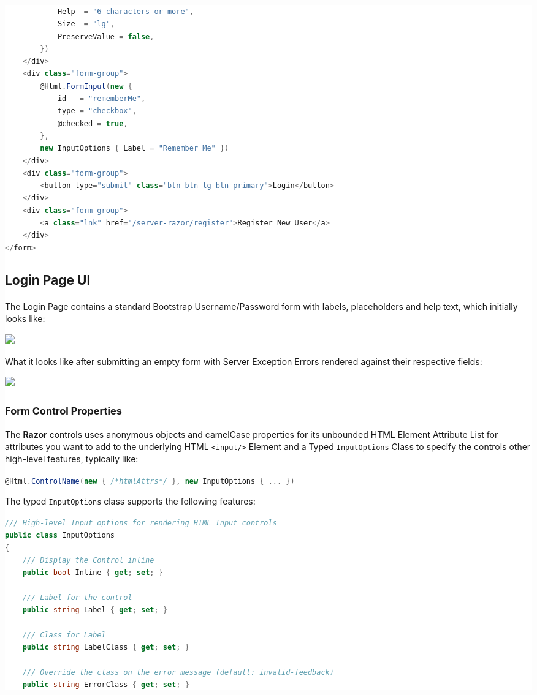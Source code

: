 ```cs
            Help  = "6 characters or more",
            Size  = "lg",
            PreserveValue = false,
        })
    </div>
    <div class="form-group">
        @Html.FormInput(new { 
            id   = "rememberMe", 
            type = "checkbox",
            @checked = true,
        },
        new InputOptions { Label = "Remember Me" })
    </div>
    <div class="form-group">
        <button type="submit" class="btn btn-lg btn-primary">Login</button>
    </div>
    <div class="form-group">
        <a class="lnk" href="/server-razor/register">Register New User</a>
    </div>
</form>
```

## Login Page UI

The Login Page contains a standard Bootstrap Username/Password form with labels, placeholders and help text, which initially looks like:

![](https://raw.githubusercontent.com/ServiceStack/Assets/master/img/apps/Validation/login-validation.png)

What it looks like after submitting an empty form with Server Exception Errors rendered against their respective fields:

![](https://raw.githubusercontent.com/ServiceStack/Assets/master/img/apps/Validation/login-validation-failed.png)


### Form Control Properties

The **Razor** controls uses anonymous objects and camelCase properties for its unbounded HTML Element Attribute List 
for attributes you want to add to the underlying HTML `<input/>` Element and a Typed `InputOptions` Class to specify the controls other 
high-level features, typically like:

```cs
@Html.ControlName(new { /*htmlAttrs*/ }, new InputOptions { ... })
```

The typed `InputOptions` class supports the following features:

```csharp
/// High-level Input options for rendering HTML Input controls
public class InputOptions
{
    /// Display the Control inline 
    public bool Inline { get; set; }
    
    /// Label for the control
    public string Label { get; set; }
    
    /// Class for Label
    public string LabelClass { get; set; }
    
    /// Override the class on the error message (default: invalid-feedback)
    public string ErrorClass { get; set; }

```
